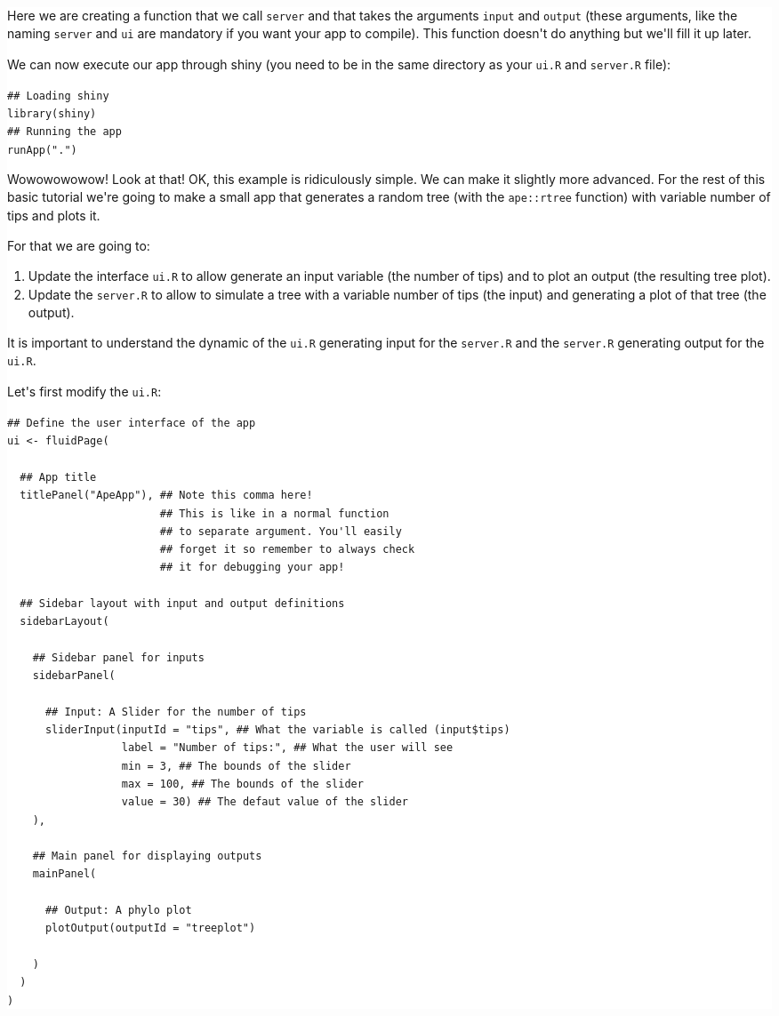 Here we are creating a function that we call `server` and that takes the arguments `input` and `output` (these arguments, like the naming `server` and `ui` are mandatory if you want your app to compile).
This function doesn't do anything but we'll fill it up later.

We can now execute our app through shiny (you need to be in the same directory as your `ui.R` and `server.R` file):

```
## Loading shiny
library(shiny)
## Running the app
runApp(".")
```

Wowowowowow! Look at that!
OK, this example is ridiculously simple.
We can make it slightly more advanced.
For the rest of this basic tutorial we're going to make a small app that generates a random tree (with the `ape::rtree` function) with variable number of tips and plots it.


For that we are going to:
  
  1. Update the interface `ui.R` to allow generate an input variable (the number of tips) and to plot an output (the resulting tree plot).
  2. Update the `server.R` to allow to simulate a tree with a variable number of tips (the input) and generating a plot of that tree (the output).

It is important to understand the dynamic of the `ui.R` generating input for the `server.R` and the `server.R` generating output for the `ui.R`.

Let's first modify the `ui.R`:

```
## Define the user interface of the app
ui <- fluidPage(

  ## App title
  titlePanel("ApeApp"), ## Note this comma here!
                        ## This is like in a normal function
                        ## to separate argument. You'll easily
                        ## forget it so remember to always check
                        ## it for debugging your app!

  ## Sidebar layout with input and output definitions
  sidebarLayout(

    ## Sidebar panel for inputs
    sidebarPanel(

      ## Input: A Slider for the number of tips
      sliderInput(inputId = "tips", ## What the variable is called (input$tips)
                  label = "Number of tips:", ## What the user will see
                  min = 3, ## The bounds of the slider
                  max = 100, ## The bounds of the slider
                  value = 30) ## The defaut value of the slider
    ),

    ## Main panel for displaying outputs
    mainPanel(

      ## Output: A phylo plot
      plotOutput(outputId = "treeplot")

    )
  )
)
```